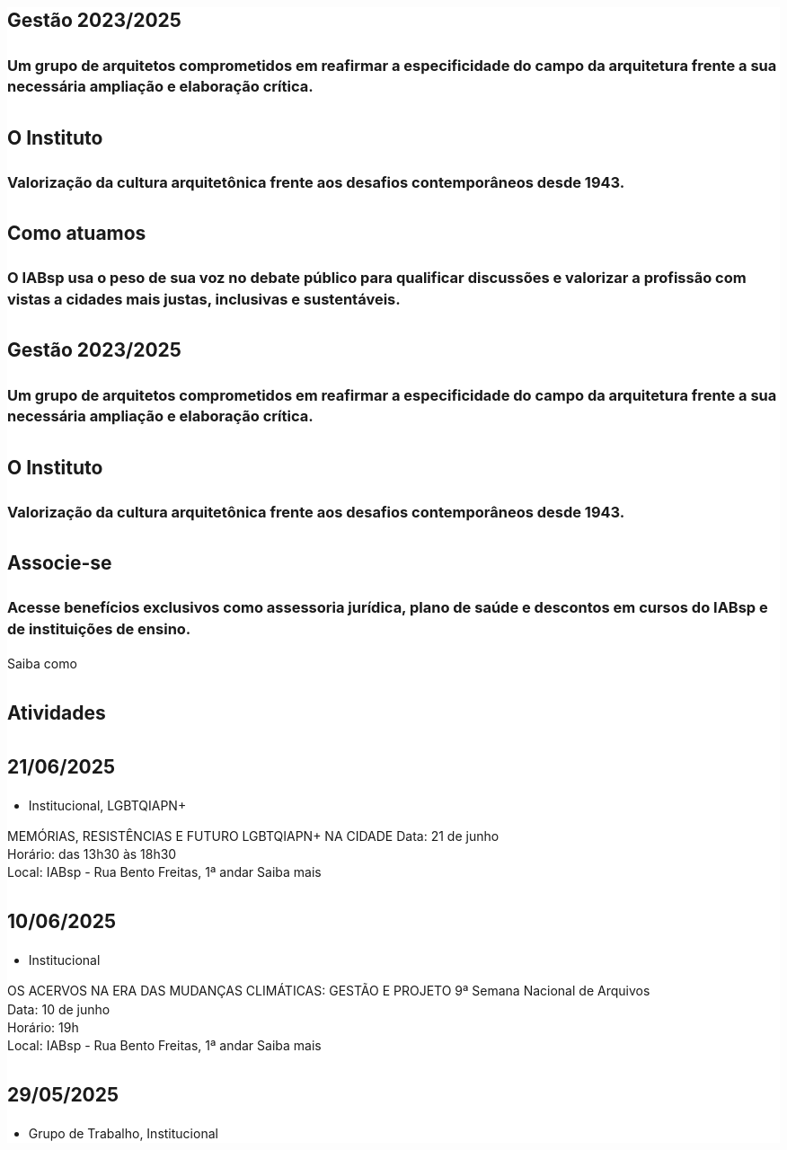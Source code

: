 
## Gestão 2023/2025
### Um grupo de arquitetos comprometidos em reafirmar a especificidade do campo da arquitetura frente a sua necessária ampliação e elaboração crítica.
## O Instituto
### Valorização da cultura arquitetônica frente aos desafios contemporâneos desde 1943.
## Como atuamos
### O IABsp usa o peso de sua voz no debate público para qualificar discussões e valorizar a profissão com vistas a cidades mais justas, inclusivas e sustentáveis.
## Gestão 2023/2025
### Um grupo de arquitetos comprometidos em reafirmar a especificidade do campo da arquitetura frente a sua necessária ampliação e elaboração crítica.
## O Instituto
### Valorização da cultura arquitetônica frente aos desafios contemporâneos desde 1943.
## Associe-se
### Acesse benefícios exclusivos como assessoria jurídica, plano de saúde e descontos em cursos do IABsp e de instituições de ensino.
Saiba como
## Atividades
## 21/06/2025
  * Institucional, LGBTQIAPN+


MEMÓRIAS, RESISTÊNCIAS E FUTURO LGBTQIAPN+ NA CIDADE
Data: 21 de junho  
Horário: das 13h30 às 18h30  
Local: IABsp - Rua Bento Freitas, 1ª andar 
Saiba mais
## 10/06/2025
  * Institucional


OS ACERVOS NA ERA DAS MUDANÇAS CLIMÁTICAS: GESTÃO E PROJETO
9ª Semana Nacional de Arquivos  
Data: 10 de junho  
Horário: 19h  
Local: IABsp - Rua Bento Freitas, 1ª andar 
Saiba mais
## 29/05/2025
  * Grupo de Trabalho, Institucional
